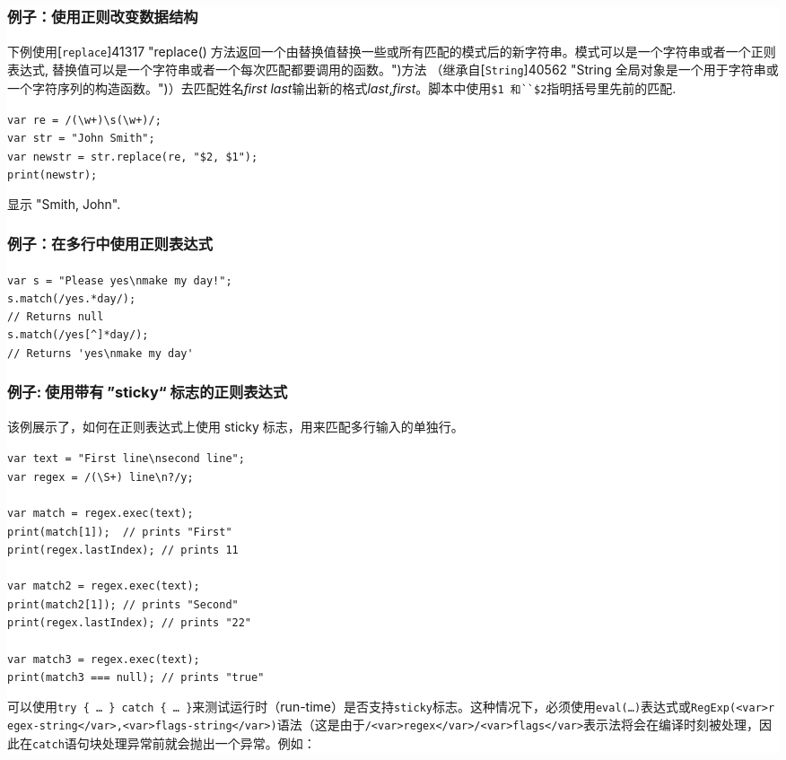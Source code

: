 ### 例子：使用正则改变数据结构<a name="Example:_Using_a_regular_expression_to_change_data_format"></a>


下例使用[`replace`]41317 "replace() 方法返回一个由替换值替换一些或所有匹配的模式后的新字符串。模式可以是一个字符串或者一个正则表达式, 替换值可以是一个字符串或者一个每次匹配都要调用的函数。")方法 （继承自[`String`]40562 "String 全局对象是一个用于字符串或一个字符序列的构造函数。")）去匹配姓名*first last*输出新的格式*last*,*first*。脚本中使用`$1 和``$2`指明括号里先前的匹配.


```
var re = /(\w+)\s(\w+)/;
var str = "John Smith";
var newstr = str.replace(re, "$2, $1");
print(newstr);
```


显示 &quot;Smith, John&quot;.


### 例子：在多行中使用正则表达式<a name="例子：在多行中使用正则表达式"></a>

```
var s = "Please yes\nmake my day!";
s.match(/yes.*day/);
// Returns null
s.match(/yes[^]*day/);
// Returns 'yes\nmake my day'
```

### 例子: 使用带有 ”sticky“ 标志的正则表达式<a name="Example:_Using_a_regular_expression_with_the_sticky_flag"></a>


该例展示了，如何在正则表达式上使用 sticky 标志，用来匹配多行输入的单独行。


```
var text = "First line\nsecond line";
var regex = /(\S+) line\n?/y;

var match = regex.exec(text);
print(match[1]);  // prints "First"
print(regex.lastIndex); // prints 11

var match2 = regex.exec(text);
print(match2[1]); // prints "Second"
print(regex.lastIndex); // prints "22"

var match3 = regex.exec(text);
print(match3 === null); // prints "true"
```


可以使用`try { … } catch { … }`来测试运行时（run-time）是否支持`sticky`标志。这种情况下，必须使用`eval(…)`表达式或`RegExp(<var>regex-string</var>,<var>flags-string</var>)`语法（这是由于`/<var>regex</var>/<var>flags</var>`表示法将会在编译时刻被处理，因此在`catch`语句块处理异常前就会抛出一个异常。例如：

